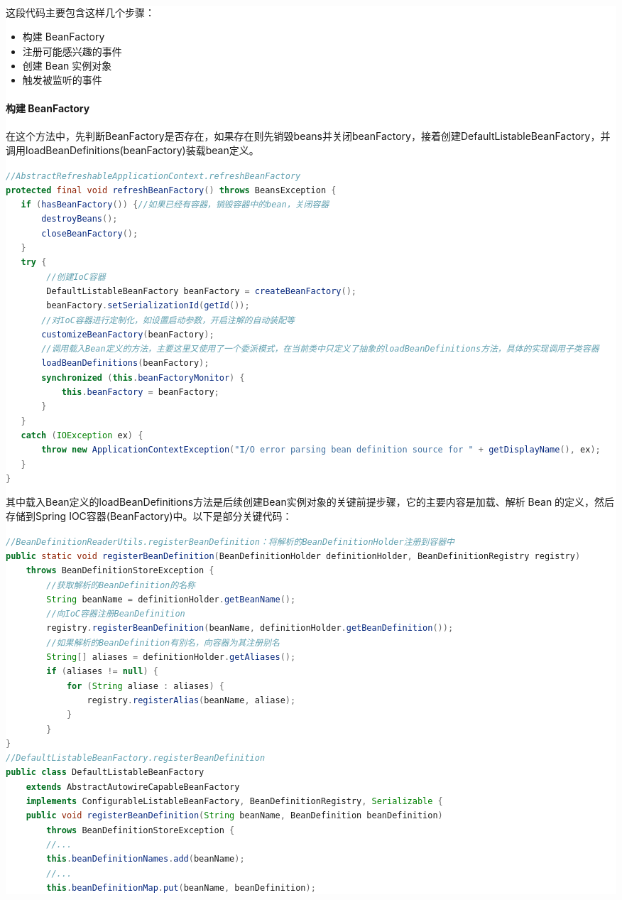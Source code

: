 ```java
```
这段代码主要包含这样几个步骤：  
* 构建 BeanFactory
* 注册可能感兴趣的事件
* 创建 Bean 实例对象
* 触发被监听的事件

#### 构建 BeanFactory
在这个方法中，先判断BeanFactory是否存在，如果存在则先销毁beans并关闭beanFactory，接着创建DefaultListableBeanFactory，并调用loadBeanDefinitions(beanFactory)装载bean定义。
```java
//AbstractRefreshableApplicationContext.refreshBeanFactory
protected final void refreshBeanFactory() throws BeansException {
   if (hasBeanFactory()) {//如果已经有容器，销毁容器中的bean，关闭容器  
       destroyBeans();
       closeBeanFactory();
   }
   try {
        //创建IoC容器  
        DefaultListableBeanFactory beanFactory = createBeanFactory();
        beanFactory.setSerializationId(getId());
       //对IoC容器进行定制化，如设置启动参数，开启注解的自动装配等  
       customizeBeanFactory(beanFactory);
       //调用载入Bean定义的方法，主要这里又使用了一个委派模式，在当前类中只定义了抽象的loadBeanDefinitions方法，具体的实现调用子类容器  
       loadBeanDefinitions(beanFactory);
       synchronized (this.beanFactoryMonitor) {
           this.beanFactory = beanFactory;
       }
   }
   catch (IOException ex) {
       throw new ApplicationContextException("I/O error parsing bean definition source for " + getDisplayName(), ex);
   }
}
```
其中载入Bean定义的loadBeanDefinitions方法是后续创建Bean实例对象的关键前提步骤，它的主要内容是加载、解析 Bean 的定义，然后存储到Spring IOC容器(BeanFactory)中。以下是部分关键代码：
```java
//BeanDefinitionReaderUtils.registerBeanDefinition：将解析的BeanDefinitionHolder注册到容器中 
public static void registerBeanDefinition(BeanDefinitionHolder definitionHolder, BeanDefinitionRegistry registry)
    throws BeanDefinitionStoreException {
        //获取解析的BeanDefinition的名称
        String beanName = definitionHolder.getBeanName();
        //向IoC容器注册BeanDefinition 
        registry.registerBeanDefinition(beanName, definitionHolder.getBeanDefinition());
        //如果解析的BeanDefinition有别名，向容器为其注册别名  
        String[] aliases = definitionHolder.getAliases();
        if (aliases != null) {
            for (String aliase : aliases) {
                registry.registerAlias(beanName, aliase);
            }
        }
}
//DefaultListableBeanFactory.registerBeanDefinition
public class DefaultListableBeanFactory 
    extends AbstractAutowireCapableBeanFactory 
    implements ConfigurableListableBeanFactory, BeanDefinitionRegistry, Serializable {
    public void registerBeanDefinition(String beanName, BeanDefinition beanDefinition)
        throws BeanDefinitionStoreException {
        //...
        this.beanDefinitionNames.add(beanName);
        //...
        this.beanDefinitionMap.put(beanName, beanDefinition);
```
